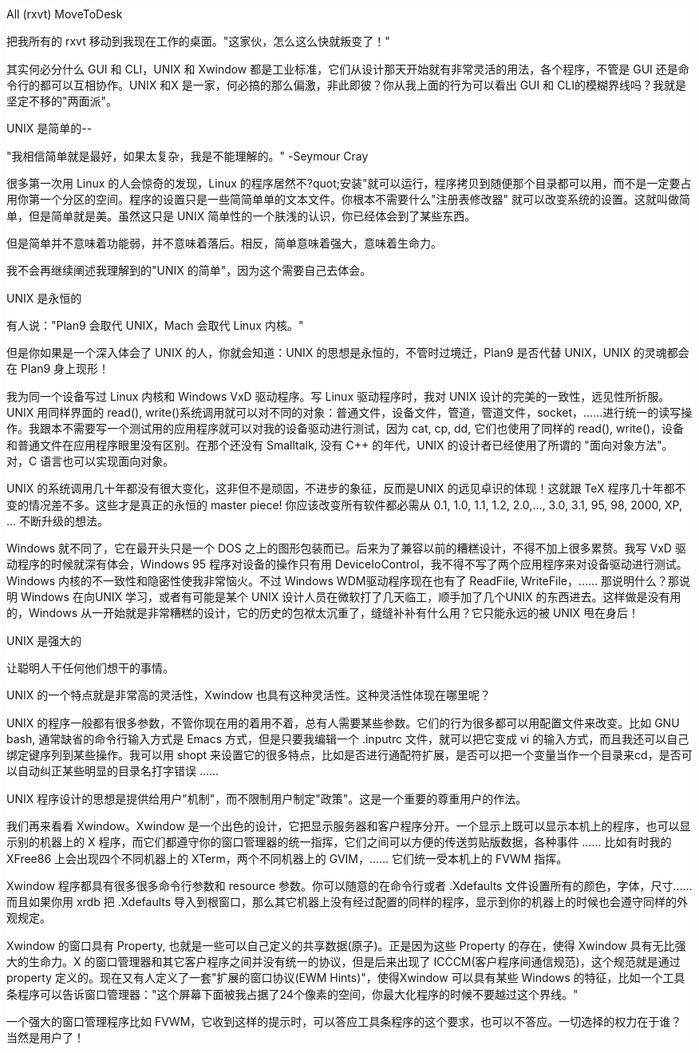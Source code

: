 All (rxvt) MoveToDesk 

把我所有的 rxvt 移动到我现在工作的桌面。"这家伙，怎么这么快就叛变了！" 

其实何必分什么 GUI 和 CLI，UNIX 和 Xwindow 都是工业标准，它们从设计那天开始就有非常灵活的用法，各个程序，不管是 GUI 还是命令行的都可以互相协作。UNIX 和X 是一家，何必搞的那么偏激，非此即彼？你从我上面的行为可以看出 GUI 和 CLI的模糊界线吗？我就是坚定不移的"两面派"。 

UNIX 是简单的-- 

"我相信简单就是最好，如果太复杂，我是不能理解的。" -Seymour Cray 

很多第一次用 Linux 的人会惊奇的发现，Linux 的程序居然不?quot;安装"就可以运行，程序拷贝到随便那个目录都可以用，而不是一定要占用你第一个分区的空间。程序的设置只是一些简简单单的文本文件。你根本不需要什么"注册表修改器" 就可以改变系统的设置。这就叫做简单，但是简单就是美。虽然这只是 UNIX 简单性的一个肤浅的认识，你已经体会到了某些东西。 

但是简单并不意味着功能弱，并不意味着落后。相反，简单意味着强大，意味着生命力。 

我不会再继续阐述我理解到的"UNIX 的简单"，因为这个需要自己去体会。 

UNIX 是永恒的 

有人说："Plan9 会取代 UNIX，Mach 会取代 Linux 内核。" 

但是你如果是一个深入体会了 UNIX 的人，你就会知道：UNIX 的思想是永恒的，不管时过境迁，Plan9 是否代替 UNIX，UNIX 的灵魂都会在 Plan9 身上现形！ 

我为同一个设备写过 Linux 内核和 Windows VxD 驱动程序。写 Linux 驱动程序时，我对 UNIX 设计的完美的一致性，远见性所折服。UNIX 用同样界面的 read(), write()系统调用就可以对不同的对象：普通文件，设备文件，管道，管道文件，socket，……进行统一的读写操作。我跟本不需要写一个测试用的应用程序就可以对我的设备驱动进行测试，因为 cat, cp, dd, 它们也使用了同样的 read(), write()，设备和普通文件在应用程序眼里没有区别。在那个还没有 Smalltalk, 没有 C++ 的年代，UNIX 的设计者已经使用了所谓的 "面向对象方法"。对，C 语言也可以实现面向对象。 

UNIX 的系统调用几十年都没有很大变化，这非但不是顽固，不进步的象征，反而是UNIX 的远见卓识的体现！这就跟 TeX 程序几十年都不变的情况差不多。这些才是真正的永恒的 master piece! 你应该改变所有软件都必需从 0.1, 1.0, 1.1, 1.2, 2.0,..., 3.0, 3.1, 95, 98, 2000, XP, ... 不断升级的想法。 

Windows 就不同了，它在最开头只是一个 DOS 之上的图形包装而已。后来为了兼容以前的糟糕设计，不得不加上很多累赘。我写 VxD 驱动程序的时候就深有体会，Windows 95 程序对设备的操作只有用 DeviceIoControl，我不得不写了两个应用程序来对设备驱动进行测试。Windows 内核的不一致性和隐密性使我非常恼火。不过 Windows WDM驱动程序现在也有了 ReadFile, WriteFile，…… 那说明什么？那说明 Windows 在向UNIX 学习，或者有可能是某个 UNIX 设计人员在微软打了几天临工，顺手加了几个UNIX 的东西进去。这样做是没有用的，Windows 从一开始就是非常糟糕的设计，它的历史的包袱太沉重了，缝缝补补有什么用？它只能永远的被 UNIX 甩在身后！ 

UNIX 是强大的 

让聪明人干任何他们想干的事情。 

UNIX 的一个特点就是非常高的灵活性，Xwindow 也具有这种灵活性。这种灵活性体现在哪里呢？ 

UNIX 的程序一般都有很多参数，不管你现在用的着用不着，总有人需要某些参数。它们的行为很多都可以用配置文件来改变。比如 GNU bash, 通常缺省的命令行输入方式是 Emacs 方式，但是只要我编辑一个 .inputrc 文件，就可以把它变成 vi 的输入方式，而且我还可以自己绑定键序列到某些操作。我可以用 shopt 来设置它的很多特点，比如是否进行通配符扩展，是否可以把一个变量当作一个目录来cd，是否可以自动纠正某些明显的目录名打字错误 …… 

UNIX 程序设计的思想是提供给用户"机制"，而不限制用户制定"政策"。这是一个重要的尊重用户的作法。 

我们再来看看 Xwindow。Xwindow 是一个出色的设计，它把显示服务器和客户程序分开。一个显示上既可以显示本机上的程序，也可以显示别的机器上的 X 程序，而它们都遵守你的窗口管理器的统一指挥，它们之间可以方便的传送剪贴版数据，各种事件 …… 比如有时我的 XFree86 上会出现四个不同机器上的 XTerm，两个不同机器上的 GVIM，…… 它们统一受本机上的 FVWM 指挥。 

Xwindow 程序都具有很多很多命令行参数和 resource 参数。你可以随意的在命令行或者 .Xdefaults 文件设置所有的颜色，字体，尺寸…… 而且如果你用 xrdb 把 .Xdefaults 导入到根窗口，那么其它机器上没有经过配置的同样的程序，显示到你的机器上的时候也会遵守同样的外观规定。 

Xwindow 的窗口具有 Property, 也就是一些可以自己定义的共享数据(原子)。正是因为这些 Property 的存在，使得 Xwindow 具有无比强大的生命力。X 的窗口管理器和其它客户程序之间并没有统一的协议，但是后来出现了 ICCCM(客户程序间通信规范)，这个规范就是通过 property 定义的。现在又有人定义了一套"扩展的窗口协议(EWM Hints)"，使得Xwindow 可以具有某些 Windows 的特征，比如一个工具条程序可以告诉窗口管理器："这个屏幕下面被我占据了24个像素的空间，你最大化程序的时候不要越过这个界线。" 

一个强大的窗口管理程序比如 FVWM，它收到这样的提示时，可以答应工具条程序的这个要求，也可以不答应。一切选择的权力在于谁？当然是用户了！ 
